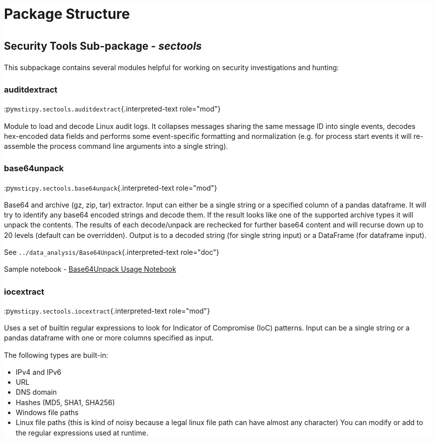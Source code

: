 # Package Structure

Security Tools Sub-package - *sectools*
---------------------------------------

This subpackage contains several modules helpful for working on security
investigations and hunting:

### auditdextract

:py`msticpy.sectools.auditdextract`{.interpreted-text role="mod"}

Module to load and decode Linux audit logs. It collapses messages
sharing the same message ID into single events, decodes hex-encoded data
fields and performs some event-specific formatting and normalization
(e.g. for process start events it will re-assemble the process command
line arguments into a single string).

### base64unpack

:py`msticpy.sectools.base64unpack`{.interpreted-text role="mod"}

Base64 and archive (gz, zip, tar) extractor. Input can either be a
single string or a specified column of a pandas dataframe. It will try
to identify any base64 encoded strings and decode them. If the result
looks like one of the supported archive types it will unpack the
contents. The results of each decode/unpack are rechecked for further
base64 content and will recurse down up to 20 levels (default can be
overridden). Output is to a decoded string (for single string input) or
a DataFrame (for dataframe input).

See `../data_analysis/Base64Unpack`{.interpreted-text role="doc"}

Sample notebook - [Base64Unpack Usage
Notebook](https://github.com/microsoft/msticpy/blob/master/docs/notebooks/Base64Unpack.ipynb)

### iocextract

:py`msticpy.sectools.iocextract`{.interpreted-text role="mod"}

Uses a set of builtin regular expressions to look for Indicator of
Compromise (IoC) patterns. Input can be a single string or a pandas
dataframe with one or more columns specified as input.

The following types are built-in:

-   IPv4 and IPv6
-   URL
-   DNS domain
-   Hashes (MD5, SHA1, SHA256)
-   Windows file paths
-   Linux file paths (this is kind of noisy because a legal linux file
    path can have almost any character) You can modify or add to the
    regular expressions used at runtime.
